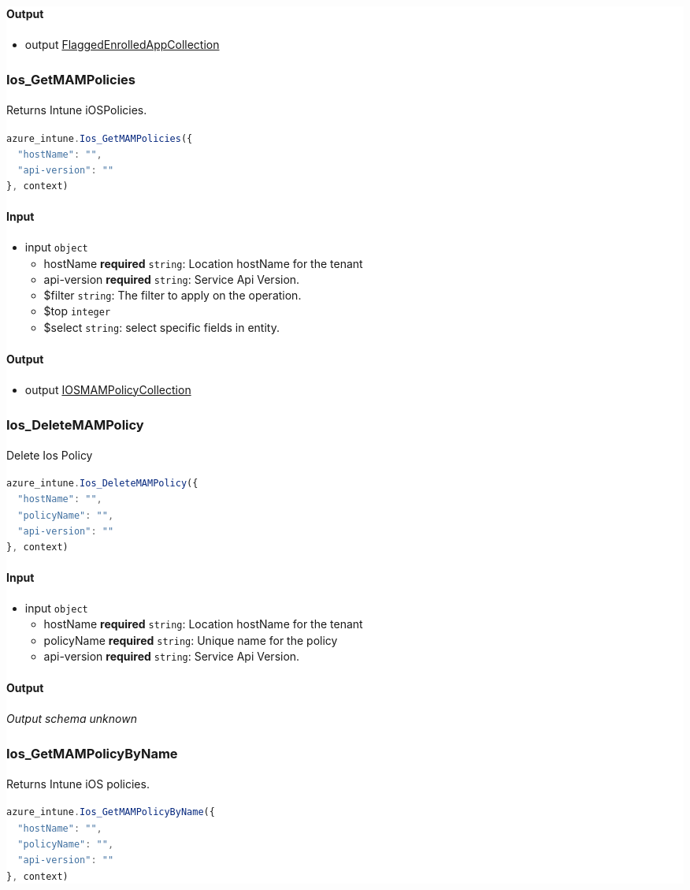 #### Output
* output [FlaggedEnrolledAppCollection](#flaggedenrolledappcollection)

### Ios_GetMAMPolicies
Returns Intune iOSPolicies.


```js
azure_intune.Ios_GetMAMPolicies({
  "hostName": "",
  "api-version": ""
}, context)
```

#### Input
* input `object`
  * hostName **required** `string`: Location hostName for the tenant
  * api-version **required** `string`: Service Api Version.
  * $filter `string`: The filter to apply on the operation.
  * $top `integer`
  * $select `string`: select specific fields in entity.

#### Output
* output [IOSMAMPolicyCollection](#iosmampolicycollection)

### Ios_DeleteMAMPolicy
Delete Ios Policy


```js
azure_intune.Ios_DeleteMAMPolicy({
  "hostName": "",
  "policyName": "",
  "api-version": ""
}, context)
```

#### Input
* input `object`
  * hostName **required** `string`: Location hostName for the tenant
  * policyName **required** `string`: Unique name for the policy
  * api-version **required** `string`: Service Api Version.

#### Output
*Output schema unknown*

### Ios_GetMAMPolicyByName
Returns Intune iOS policies.


```js
azure_intune.Ios_GetMAMPolicyByName({
  "hostName": "",
  "policyName": "",
  "api-version": ""
}, context)
```
